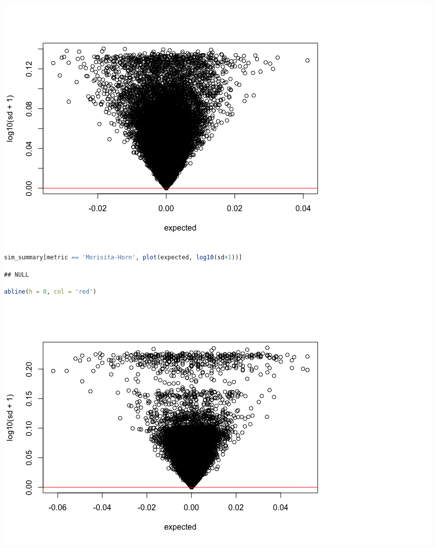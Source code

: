 ![](calc_turnover_files/figure-gfm/plot%20sds%20vs.%20exp-2.png)

``` r
sim_summary[metric == 'Morisita-Horn', plot(expected, log10(sd+1))]
```

    ## NULL

``` r
abline(h = 0, col = 'red')
```

![](calc_turnover_files/figure-gfm/plot%20sds%20vs.%20exp-3.png)

